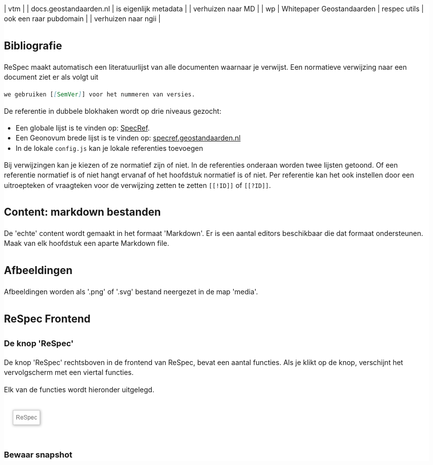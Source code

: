 | vtm            |                                                          | docs.geostandaarden.nl     | is eigenlijk metadata     |                                                               | verhuizen naar MD                       |
| wp             | Whitepaper Geostandaarden                                | respec utils               | ook een raar pubdomain    |                                                               | verhuizen naar ngii                     |

## Bibliografie

ReSpec maakt automatisch een literatuurlijst van alle documenten waarnaar
je verwijst. Een normatieve verwijzing naar een document ziet er als volgt uit

```markdown
we gebruiken [[SemVer]] voor het nummeren van versies.
```

De referentie in dubbele blokhaken wordt op drie niveaus gezocht:

- Een globale lijst is te vinden op: [SpecRef](https://www.specref.org/).
- Een Geonovum brede lijst is te vinden op: [specref.geostandaarden.nl](https://specref.geostandaarden.nl/)
- In de lokale `config.js` kan je lokale referenties toevoegen

Bij verwijzingen kan je kiezen of ze normatief zijn of niet. In
de referenties onderaan worden twee lijsten getoond. 
Of een referentie normatief is of niet hangt ervanaf of het hoofdstuk
normatief is of niet. Per referentie kan het ook instellen door een 
uitroepteken of vraagteken voor de verwijzing zetten te zetten `[[!ID]]` of `[[?ID]]`.

## Content: markdown bestanden

De 'echte' content wordt gemaakt in het formaat 'Markdown'. Er is een aantal
editors beschikbaar die dat formaat ondersteunen. Maak van elk hoofdstuk
een aparte Markdown file.

## Afbeeldingen

Afbeeldingen worden als '.png' of '.svg' bestand neergezet in de map 'media'.

## ReSpec Frontend

### De knop 'ReSpec'

De knop 'ReSpec' rechtsboven in de frontend van ReSpec, bevat een aantal
functies. Als je klikt op de knop, verschijnt het vervolgscherm met een viertal
functies.

Elk van de functies wordt hieronder uitgelegd.

![media/image25.png](media/image25.png)

### Bewaar snapshot
